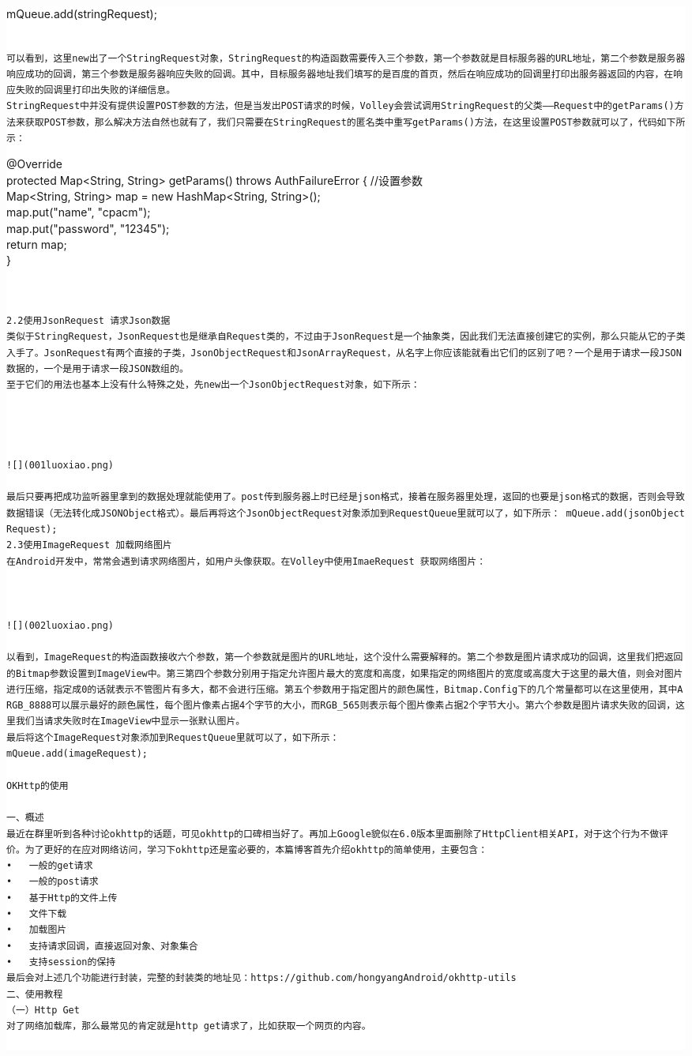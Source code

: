 mQueue.add(stringRequest);
```

可以看到，这里new出了一个StringRequest对象，StringRequest的构造函数需要传入三个参数，第一个参数就是目标服务器的URL地址，第二个参数是服务器响应成功的回调，第三个参数是服务器响应失败的回调。其中，目标服务器地址我们填写的是百度的首页，然后在响应成功的回调里打印出服务器返回的内容，在响应失败的回调里打印出失败的详细信息。
StringRequest中并没有提供设置POST参数的方法，但是当发出POST请求的时候，Volley会尝试调用StringRequest的父类——Request中的getParams()方法来获取POST参数，那么解决方法自然也就有了，我们只需要在StringRequest的匿名类中重写getParams()方法，在这里设置POST参数就可以了，代码如下所示：

```
@Override  
        protected Map<String, String> getParams() throws AuthFailureError {  //设置参数  
          Map<String, String> map = new HashMap<String, String>();  
          map.put("name", "cpacm");  
          map.put("password", "12345");  
          return map;  
        }  

```
    

2.2使用JsonRequest 请求Json数据
类似于StringRequest，JsonRequest也是继承自Request类的，不过由于JsonRequest是一个抽象类，因此我们无法直接创建它的实例，那么只能从它的子类入手了。JsonRequest有两个直接的子类，JsonObjectRequest和JsonArrayRequest，从名字上你应该能就看出它们的区别了吧？一个是用于请求一段JSON数据的，一个是用于请求一段JSON数组的。
至于它们的用法也基本上没有什么特殊之处，先new出一个JsonObjectRequest对象，如下所示：




![](001luoxiao.png)

最后只要再把成功监听器里拿到的数据处理就能使用了。post传到服务器上时已经是json格式，接着在服务器里处理，返回的也要是json格式的数据，否则会导致数据错误（无法转化成JSONObject格式）。最后再将这个JsonObjectRequest对象添加到RequestQueue里就可以了，如下所示： mQueue.add(jsonObjectRequest);
2.3使用ImageRequest 加载网络图片
在Android开发中，常常会遇到请求网络图片，如用户头像获取。在Volley中使用ImaeRequest 获取网络图片：



![](002luoxiao.png)

以看到，ImageRequest的构造函数接收六个参数，第一个参数就是图片的URL地址，这个没什么需要解释的。第二个参数是图片请求成功的回调，这里我们把返回的Bitmap参数设置到ImageView中。第三第四个参数分别用于指定允许图片最大的宽度和高度，如果指定的网络图片的宽度或高度大于这里的最大值，则会对图片进行压缩，指定成0的话就表示不管图片有多大，都不会进行压缩。第五个参数用于指定图片的颜色属性，Bitmap.Config下的几个常量都可以在这里使用，其中ARGB_8888可以展示最好的颜色属性，每个图片像素占据4个字节的大小，而RGB_565则表示每个图片像素占据2个字节大小。第六个参数是图片请求失败的回调，这里我们当请求失败时在ImageView中显示一张默认图片。
最后将这个ImageRequest对象添加到RequestQueue里就可以了，如下所示：
mQueue.add(imageRequest);

OKHttp的使用

一、概述
最近在群里听到各种讨论okhttp的话题，可见okhttp的口碑相当好了。再加上Google貌似在6.0版本里面删除了HttpClient相关API，对于这个行为不做评价。为了更好的在应对网络访问，学习下okhttp还是蛮必要的，本篇博客首先介绍okhttp的简单使用，主要包含：
•	一般的get请求
•	一般的post请求
•	基于Http的文件上传
•	文件下载
•	加载图片
•	支持请求回调，直接返回对象、对象集合
•	支持session的保持
最后会对上述几个功能进行封装，完整的封装类的地址见：https://github.com/hongyangAndroid/okhttp-utils
二、使用教程
（一）Http Get
对了网络加载库，那么最常见的肯定就是http get请求了，比如获取一个网页的内容。


```